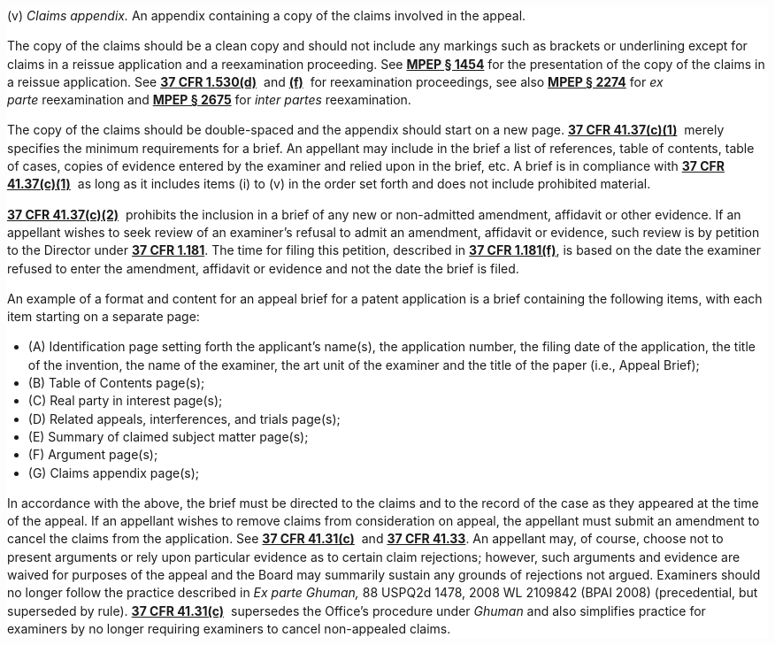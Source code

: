(v) _Claims appendix._ An appendix containing a copy of the claims involved in the appeal.

The copy of the claims should be a clean copy and should not include any markings such as brackets or underlining except for claims in a reissue application and a reexamination proceeding. See **[MPEP § 1454](https://mpep.uspto.gov/RDMS/MPEP/print?version=current&href=d0e122292.html#//d0e144085.html)** for the presentation of the copy of the claims in a reissue application. See **[37 CFR 1.530(d)](https://mpep.uspto.gov/RDMS/MPEP/print?version=current&href=d0e122292.html#//d0e330194.html##d0e330250)**  and **[(f)](https://mpep.uspto.gov/RDMS/MPEP/print?version=current&href=d0e122292.html#//d0e330194.html##d0e330320)**  for reexamination proceedings, see also **[MPEP § 2274](https://mpep.uspto.gov/RDMS/MPEP/print?version=current&href=d0e122292.html#//d0e233528.html)** for _ex parte_ reexamination and **[MPEP § 2675](https://mpep.uspto.gov/RDMS/MPEP/print?version=current&href=d0e122292.html#//d0e263045.html)** for _inter partes_ reexamination.

The copy of the claims should be double-spaced and the appendix should start on a new page. **[37 CFR 41.37(c)(1)](https://mpep.uspto.gov/RDMS/MPEP/print?version=current&href=d0e122292.html#//d0e356598.html)**  merely specifies the minimum requirements for a brief. An appellant may include in the brief a list of references, table of contents, table of cases, copies of evidence entered by the examiner and relied upon in the brief, etc. A brief is in compliance with **[37 CFR 41.37(c)(1)](https://mpep.uspto.gov/RDMS/MPEP/print?version=current&href=d0e122292.html#//d0e356598.html)**  as long as it includes items (i) to (v) in the order set forth and does not include prohibited material.

**[37 CFR 41.37(c)(2)](https://mpep.uspto.gov/RDMS/MPEP/print?version=current&href=d0e122292.html#//d0e356598.html)**  prohibits the inclusion in a brief of any new or non-admitted amendment, affidavit or other evidence. If an appellant wishes to seek review of an examiner’s refusal to admit an amendment, affidavit or evidence, such review is by petition to the Director under **[37 CFR 1.181](https://mpep.uspto.gov/RDMS/MPEP/print?version=current&href=d0e122292.html#//d0e324913.html)**. The time for filing this petition, described in **[37 CFR 1.181(f)](https://mpep.uspto.gov/RDMS/MPEP/print?version=current&href=d0e122292.html#//d0e324913.html##d0e324977)**, is based on the date the examiner refused to enter the amendment, affidavit or evidence and not the date the brief is filed.

An example of a format and content for an appeal brief for a patent application is a brief containing the following items, with each item starting on a separate page:

- (A) Identification page setting forth the applicant’s name(s), the application number, the filing date of the application, the title of the invention, the name of the examiner, the art unit of the examiner and the title of the paper (i.e., Appeal Brief);
- (B) Table of Contents page(s);
- (C) Real party in interest page(s);
- (D) Related appeals, interferences, and trials page(s);
- (E) Summary of claimed subject matter page(s);
- (F) Argument page(s);
- (G) Claims appendix page(s);

In accordance with the above, the brief must be directed to the claims and to the record of the case as they appeared at the time of the appeal. If an appellant wishes to remove claims from consideration on appeal, the appellant must submit an amendment to cancel the claims from the application. See **[37 CFR 41.31(c)](https://mpep.uspto.gov/RDMS/MPEP/print?version=current&href=d0e122292.html#//d0e356411.html##d0e356473)**  and **[37 CFR 41.33](https://mpep.uspto.gov/RDMS/MPEP/print?version=current&href=d0e122292.html#//d0e356490.html)**. An appellant may, of course, choose not to present arguments or rely upon particular evidence as to certain claim rejections; however, such arguments and evidence are waived for purposes of the appeal and the Board may summarily sustain any grounds of rejections not argued. Examiners should no longer follow the practice described in _Ex parte Ghuman,_ 88 USPQ2d 1478, 2008 WL 2109842 (BPAI 2008) (precedential, but superseded by rule). **[37 CFR 41.31(c)](https://mpep.uspto.gov/RDMS/MPEP/print?version=current&href=d0e122292.html#//d0e356411.html##d0e356473)**  supersedes the Office’s procedure under _Ghuman_ and also simplifies practice for examiners by no longer requiring examiners to cancel non-appealed claims.
